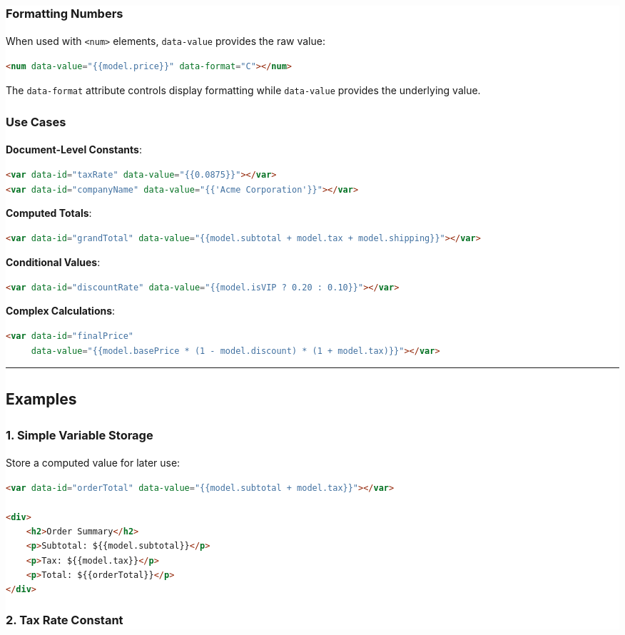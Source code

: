 ### Formatting Numbers

When used with `<num>` elements, `data-value` provides the raw value:

```html
<num data-value="{{model.price}}" data-format="C"></num>
```

The `data-format` attribute controls display formatting while `data-value` provides the underlying value.

### Use Cases

**Document-Level Constants**:
```html
<var data-id="taxRate" data-value="{{0.0875}}"></var>
<var data-id="companyName" data-value="{{'Acme Corporation'}}"></var>
```

**Computed Totals**:
```html
<var data-id="grandTotal" data-value="{{model.subtotal + model.tax + model.shipping}}"></var>
```

**Conditional Values**:
```html
<var data-id="discountRate" data-value="{{model.isVIP ? 0.20 : 0.10}}"></var>
```

**Complex Calculations**:
```html
<var data-id="finalPrice"
     data-value="{{model.basePrice * (1 - model.discount) * (1 + model.tax)}}"></var>
```

---

## Examples

### 1. Simple Variable Storage

Store a computed value for later use:

```html
<var data-id="orderTotal" data-value="{{model.subtotal + model.tax}}"></var>

<div>
    <h2>Order Summary</h2>
    <p>Subtotal: ${{model.subtotal}}</p>
    <p>Tax: ${{model.tax}}</p>
    <p>Total: ${{orderTotal}}</p>
</div>
```

### 2. Tax Rate Constant
